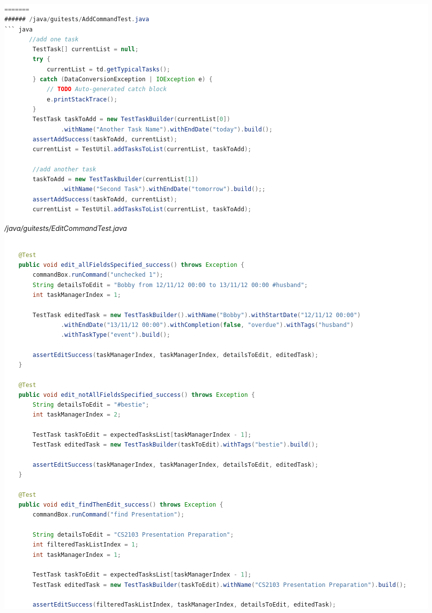 ``` java
=======
###### /java/guitests/AddCommandTest.java
``` java
       //add one task
        TestTask[] currentList = null;
        try {
            currentList = td.getTypicalTasks();
        } catch (DataConversionException | IOException e) {
            // TODO Auto-generated catch block
            e.printStackTrace();
        }
        TestTask taskToAdd = new TestTaskBuilder(currentList[0])
                .withName("Another Task Name").withEndDate("today").build();
        assertAddSuccess(taskToAdd, currentList);
        currentList = TestUtil.addTasksToList(currentList, taskToAdd);

        //add another task
        taskToAdd = new TestTaskBuilder(currentList[1])
                .withName("Second Task").withEndDate("tomorrow").build();;
        assertAddSuccess(taskToAdd, currentList);
        currentList = TestUtil.addTasksToList(currentList, taskToAdd);

```
###### /java/guitests/EditCommandTest.java
``` java
    @Test
    public void edit_allFieldsSpecified_success() throws Exception {
        commandBox.runCommand("unchecked 1");
        String detailsToEdit = "Bobby from 12/11/12 00:00 to 13/11/12 00:00 #husband";
        int taskManagerIndex = 1;

        TestTask editedTask = new TestTaskBuilder().withName("Bobby").withStartDate("12/11/12 00:00")
                .withEndDate("13/11/12 00:00").withCompletion(false, "overdue").withTags("husband")
                .withTaskType("event").build();

        assertEditSuccess(taskManagerIndex, taskManagerIndex, detailsToEdit, editedTask);
    }

    @Test
    public void edit_notAllFieldsSpecified_success() throws Exception {
        String detailsToEdit = "#bestie";
        int taskManagerIndex = 2;

        TestTask taskToEdit = expectedTasksList[taskManagerIndex - 1];
        TestTask editedTask = new TestTaskBuilder(taskToEdit).withTags("bestie").build();

        assertEditSuccess(taskManagerIndex, taskManagerIndex, detailsToEdit, editedTask);
    }

    @Test
    public void edit_findThenEdit_success() throws Exception {
        commandBox.runCommand("find Presentation");

        String detailsToEdit = "CS2103 Presentation Preparation";
        int filteredTaskListIndex = 1;
        int taskManagerIndex = 1;

        TestTask taskToEdit = expectedTasksList[taskManagerIndex - 1];
        TestTask editedTask = new TestTaskBuilder(taskToEdit).withName("CS2103 Presentation Preparation").build();

        assertEditSuccess(filteredTaskListIndex, taskManagerIndex, detailsToEdit, editedTask);
```